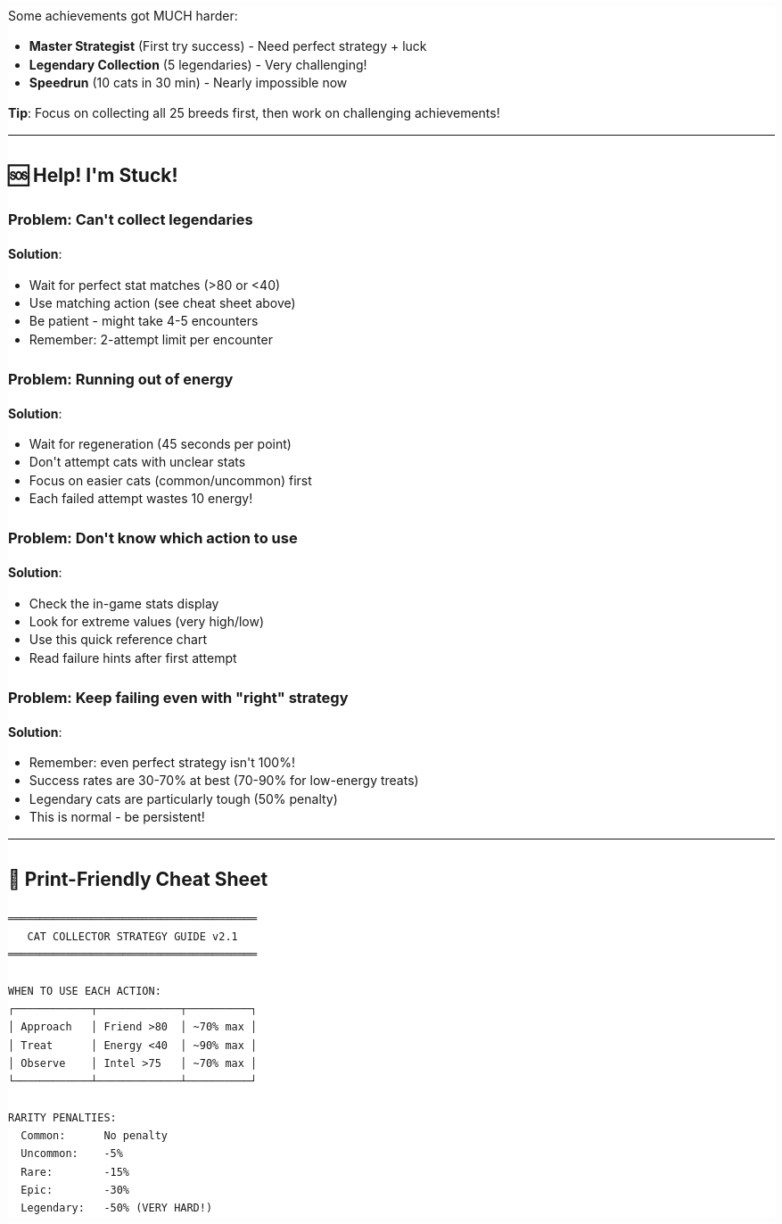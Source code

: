 Some achievements got MUCH harder:

- **Master Strategist** (First try success) - Need perfect strategy + luck
- **Legendary Collection** (5 legendaries) - Very challenging!
- **Speedrun** (10 cats in 30 min) - Nearly impossible now

**Tip**: Focus on collecting all 25 breeds first, then work on challenging achievements!

---

## 🆘 Help! I'm Stuck!

### Problem: Can't collect legendaries
**Solution**: 
- Wait for perfect stat matches (>80 or <40)
- Use matching action (see cheat sheet above)
- Be patient - might take 4-5 encounters
- Remember: 2-attempt limit per encounter

### Problem: Running out of energy
**Solution**:
- Wait for regeneration (45 seconds per point)
- Don't attempt cats with unclear stats
- Focus on easier cats (common/uncommon) first
- Each failed attempt wastes 10 energy!

### Problem: Don't know which action to use
**Solution**:
- Check the in-game stats display
- Look for extreme values (very high/low)
- Use this quick reference chart
- Read failure hints after first attempt

### Problem: Keep failing even with "right" strategy
**Solution**:
- Remember: even perfect strategy isn't 100%!
- Success rates are 30-70% at best (70-90% for low-energy treats)
- Legendary cats are particularly tough (50% penalty)
- This is normal - be persistent!

---

## 📱 Print-Friendly Cheat Sheet

```
═══════════════════════════════════════
   CAT COLLECTOR STRATEGY GUIDE v2.1
═══════════════════════════════════════

WHEN TO USE EACH ACTION:
┌────────────┬─────────────┬──────────┐
│ Approach   │ Friend >80  │ ~70% max │
│ Treat      │ Energy <40  │ ~90% max │
│ Observe    │ Intel >75   │ ~70% max │
└────────────┴─────────────┴──────────┘

RARITY PENALTIES:
  Common:      No penalty
  Uncommon:    -5%
  Rare:        -15%
  Epic:        -30%
  Legendary:   -50% (VERY HARD!)

```